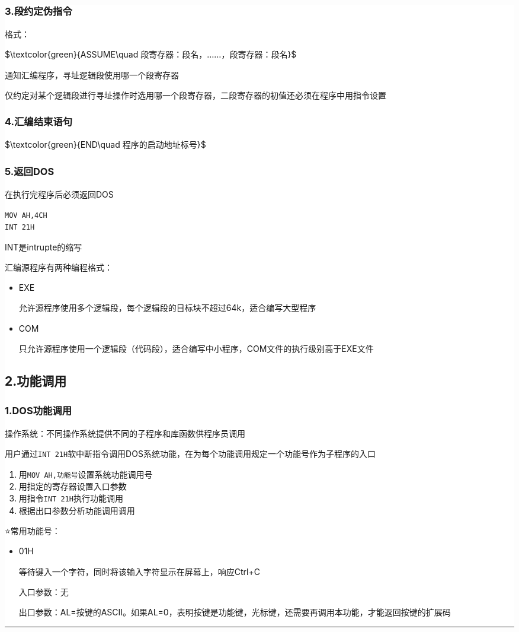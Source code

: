 ### 3.段约定伪指令

格式：

$\textcolor{green}{ASSUME\quad 段寄存器：段名，……，段寄存器：段名}$

通知汇编程序，寻址逻辑段使用哪一个段寄存器

仅约定对某个逻辑段进行寻址操作时选用哪一个段寄存器，二段寄存器的初值还必须在程序中用指令设置

### 4.汇编结束语句

$\textcolor{green}{END\quad 程序的启动地址标号}$

### 5.返回DOS

在执行完程序后必须返回DOS

```
MOV AH,4CH
INT 21H
```

INT是intrupte的缩写

汇编源程序有两种编程格式：

- EXE

  允许源程序使用多个逻辑段，每个逻辑段的目标块不超过64k，适合编写大型程序

- COM

  只允许源程序使用一个逻辑段（代码段），适合编写中小程序，COM文件的执行级别高于EXE文件

## 2.功能调用

### 1.DOS功能调用

操作系统：不同操作系统提供不同的子程序和库函数供程序员调用

用户通过`INT 21H`软中断指令调用DOS系统功能，在为每个功能调用规定一个功能号作为子程序的入口

1. 用`MOV AH,功能号`设置系统功能调用号
2. 用指定的寄存器设置入口参数
3. 用指令`INT 21H`执行功能调用
4. 根据出口参数分析功能调用调用

:star:常用功能号：

- 01H

  等待键入一个字符，同时将该输入字符显示在屏幕上，响应Ctrl+C

  入口参数：无

  出口参数：AL=按键的ASCII。如果AL=0，表明按键是功能键，光标键，还需要再调用本功能，才能返回按键的扩展码

****
